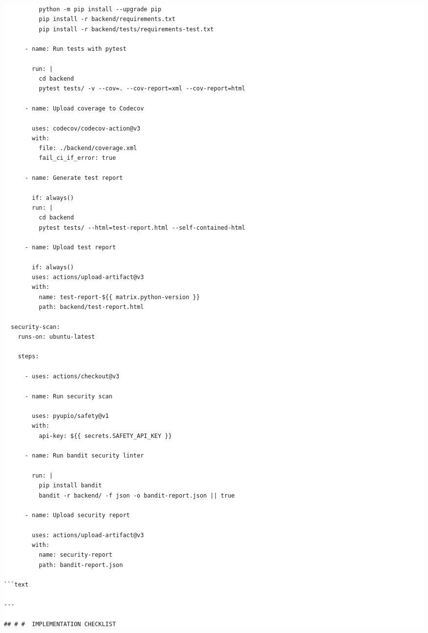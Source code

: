 ```text
          python -m pip install --upgrade pip
          pip install -r backend/requirements.txt
          pip install -r backend/tests/requirements-test.txt

      - name: Run tests with pytest

        run: |
          cd backend
          pytest tests/ -v --cov=. --cov-report=xml --cov-report=html

      - name: Upload coverage to Codecov

        uses: codecov/codecov-action@v3
        with:
          file: ./backend/coverage.xml
          fail_ci_if_error: true

      - name: Generate test report

        if: always()
        run: |
          cd backend
          pytest tests/ --html=test-report.html --self-contained-html

      - name: Upload test report

        if: always()
        uses: actions/upload-artifact@v3
        with:
          name: test-report-${{ matrix.python-version }}
          path: backend/test-report.html

  security-scan:
    runs-on: ubuntu-latest

    steps:

      - uses: actions/checkout@v3

      - name: Run security scan

        uses: pyupio/safety@v1
        with:
          api-key: ${{ secrets.SAFETY_API_KEY }}

      - name: Run bandit security linter

        run: |
          pip install bandit
          bandit -r backend/ -f json -o bandit-report.json || true

      - name: Upload security report

        uses: actions/upload-artifact@v3
        with:
          name: security-report
          path: bandit-report.json

```text

---

## # #  IMPLEMENTATION CHECKLIST
```